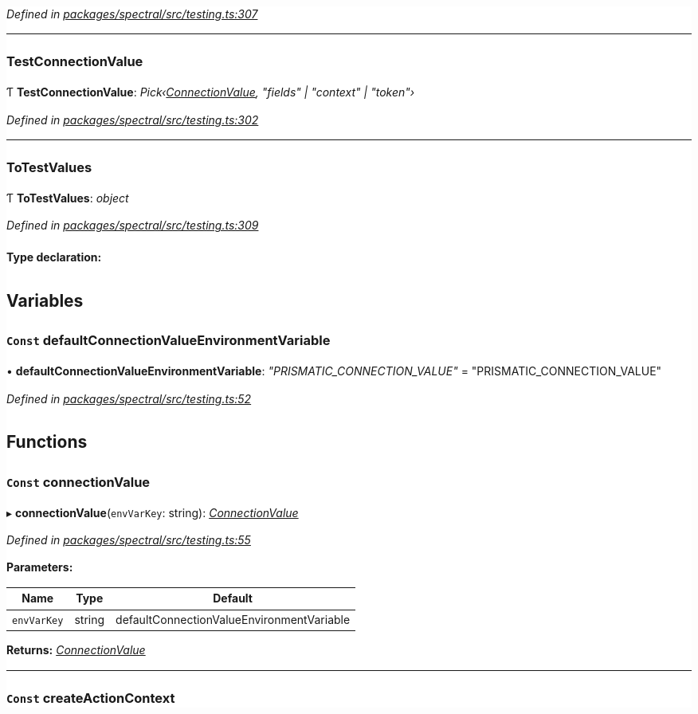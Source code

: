 *Defined in [packages/spectral/src/testing.ts:307](https://github.com/prismatic-io/spectral/blob/v8.1.0/packages/spectral/src/testing.ts#L307)*

___

###  TestConnectionValue

Ƭ **TestConnectionValue**: *Pick‹[ConnectionValue](../interfaces/_servertypes_index_.connectionvalue.md), "fields" | "context" | "token"›*

*Defined in [packages/spectral/src/testing.ts:302](https://github.com/prismatic-io/spectral/blob/v8.1.0/packages/spectral/src/testing.ts#L302)*

___

###  ToTestValues

Ƭ **ToTestValues**: *object*

*Defined in [packages/spectral/src/testing.ts:309](https://github.com/prismatic-io/spectral/blob/v8.1.0/packages/spectral/src/testing.ts#L309)*

#### Type declaration:

## Variables

### `Const` defaultConnectionValueEnvironmentVariable

• **defaultConnectionValueEnvironmentVariable**: *"PRISMATIC_CONNECTION_VALUE"* = "PRISMATIC_CONNECTION_VALUE"

*Defined in [packages/spectral/src/testing.ts:52](https://github.com/prismatic-io/spectral/blob/v8.1.0/packages/spectral/src/testing.ts#L52)*

## Functions

### `Const` connectionValue

▸ **connectionValue**(`envVarKey`: string): *[ConnectionValue](../interfaces/_servertypes_index_.connectionvalue.md)*

*Defined in [packages/spectral/src/testing.ts:55](https://github.com/prismatic-io/spectral/blob/v8.1.0/packages/spectral/src/testing.ts#L55)*

**Parameters:**

Name | Type | Default |
------ | ------ | ------ |
`envVarKey` | string | defaultConnectionValueEnvironmentVariable |

**Returns:** *[ConnectionValue](../interfaces/_servertypes_index_.connectionvalue.md)*

___

### `Const` createActionContext
